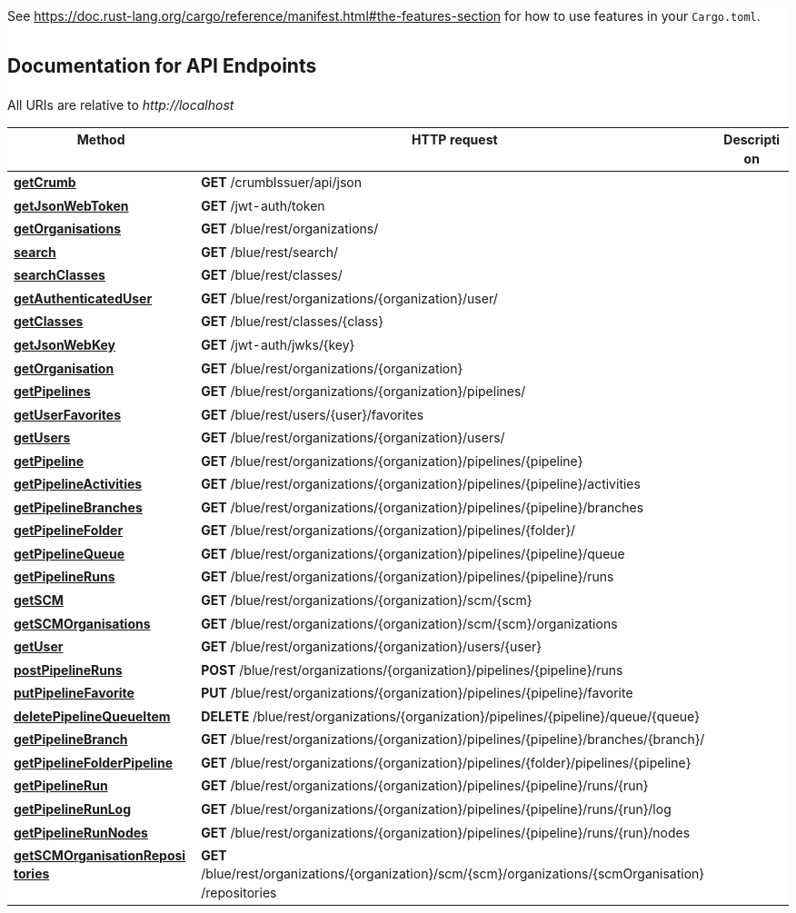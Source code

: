 See https://doc.rust-lang.org/cargo/reference/manifest.html#the-features-section for how to use features in your `Cargo.toml`.

## Documentation for API Endpoints

All URIs are relative to *http://localhost*

Method | HTTP request | Description
------------- | ------------- | -------------
[**getCrumb**](docs/base_api.md#getCrumb) | **GET** /crumbIssuer/api/json | 
[**getJsonWebToken**](docs/blue_ocean_api.md#getJsonWebToken) | **GET** /jwt-auth/token | 
[**getOrganisations**](docs/blue_ocean_api.md#getOrganisations) | **GET** /blue/rest/organizations/ | 
[**search**](docs/blue_ocean_api.md#search) | **GET** /blue/rest/search/ | 
[**searchClasses**](docs/blue_ocean_api.md#searchClasses) | **GET** /blue/rest/classes/ | 
[**getAuthenticatedUser**](docs/blue_ocean_api.md#getAuthenticatedUser) | **GET** /blue/rest/organizations/{organization}/user/ | 
[**getClasses**](docs/blue_ocean_api.md#getClasses) | **GET** /blue/rest/classes/{class} | 
[**getJsonWebKey**](docs/blue_ocean_api.md#getJsonWebKey) | **GET** /jwt-auth/jwks/{key} | 
[**getOrganisation**](docs/blue_ocean_api.md#getOrganisation) | **GET** /blue/rest/organizations/{organization} | 
[**getPipelines**](docs/blue_ocean_api.md#getPipelines) | **GET** /blue/rest/organizations/{organization}/pipelines/ | 
[**getUserFavorites**](docs/blue_ocean_api.md#getUserFavorites) | **GET** /blue/rest/users/{user}/favorites | 
[**getUsers**](docs/blue_ocean_api.md#getUsers) | **GET** /blue/rest/organizations/{organization}/users/ | 
[**getPipeline**](docs/blue_ocean_api.md#getPipeline) | **GET** /blue/rest/organizations/{organization}/pipelines/{pipeline} | 
[**getPipelineActivities**](docs/blue_ocean_api.md#getPipelineActivities) | **GET** /blue/rest/organizations/{organization}/pipelines/{pipeline}/activities | 
[**getPipelineBranches**](docs/blue_ocean_api.md#getPipelineBranches) | **GET** /blue/rest/organizations/{organization}/pipelines/{pipeline}/branches | 
[**getPipelineFolder**](docs/blue_ocean_api.md#getPipelineFolder) | **GET** /blue/rest/organizations/{organization}/pipelines/{folder}/ | 
[**getPipelineQueue**](docs/blue_ocean_api.md#getPipelineQueue) | **GET** /blue/rest/organizations/{organization}/pipelines/{pipeline}/queue | 
[**getPipelineRuns**](docs/blue_ocean_api.md#getPipelineRuns) | **GET** /blue/rest/organizations/{organization}/pipelines/{pipeline}/runs | 
[**getSCM**](docs/blue_ocean_api.md#getSCM) | **GET** /blue/rest/organizations/{organization}/scm/{scm} | 
[**getSCMOrganisations**](docs/blue_ocean_api.md#getSCMOrganisations) | **GET** /blue/rest/organizations/{organization}/scm/{scm}/organizations | 
[**getUser**](docs/blue_ocean_api.md#getUser) | **GET** /blue/rest/organizations/{organization}/users/{user} | 
[**postPipelineRuns**](docs/blue_ocean_api.md#postPipelineRuns) | **POST** /blue/rest/organizations/{organization}/pipelines/{pipeline}/runs | 
[**putPipelineFavorite**](docs/blue_ocean_api.md#putPipelineFavorite) | **PUT** /blue/rest/organizations/{organization}/pipelines/{pipeline}/favorite | 
[**deletePipelineQueueItem**](docs/blue_ocean_api.md#deletePipelineQueueItem) | **DELETE** /blue/rest/organizations/{organization}/pipelines/{pipeline}/queue/{queue} | 
[**getPipelineBranch**](docs/blue_ocean_api.md#getPipelineBranch) | **GET** /blue/rest/organizations/{organization}/pipelines/{pipeline}/branches/{branch}/ | 
[**getPipelineFolderPipeline**](docs/blue_ocean_api.md#getPipelineFolderPipeline) | **GET** /blue/rest/organizations/{organization}/pipelines/{folder}/pipelines/{pipeline} | 
[**getPipelineRun**](docs/blue_ocean_api.md#getPipelineRun) | **GET** /blue/rest/organizations/{organization}/pipelines/{pipeline}/runs/{run} | 
[**getPipelineRunLog**](docs/blue_ocean_api.md#getPipelineRunLog) | **GET** /blue/rest/organizations/{organization}/pipelines/{pipeline}/runs/{run}/log | 
[**getPipelineRunNodes**](docs/blue_ocean_api.md#getPipelineRunNodes) | **GET** /blue/rest/organizations/{organization}/pipelines/{pipeline}/runs/{run}/nodes | 
[**getSCMOrganisationRepositories**](docs/blue_ocean_api.md#getSCMOrganisationRepositories) | **GET** /blue/rest/organizations/{organization}/scm/{scm}/organizations/{scmOrganisation}/repositories | 